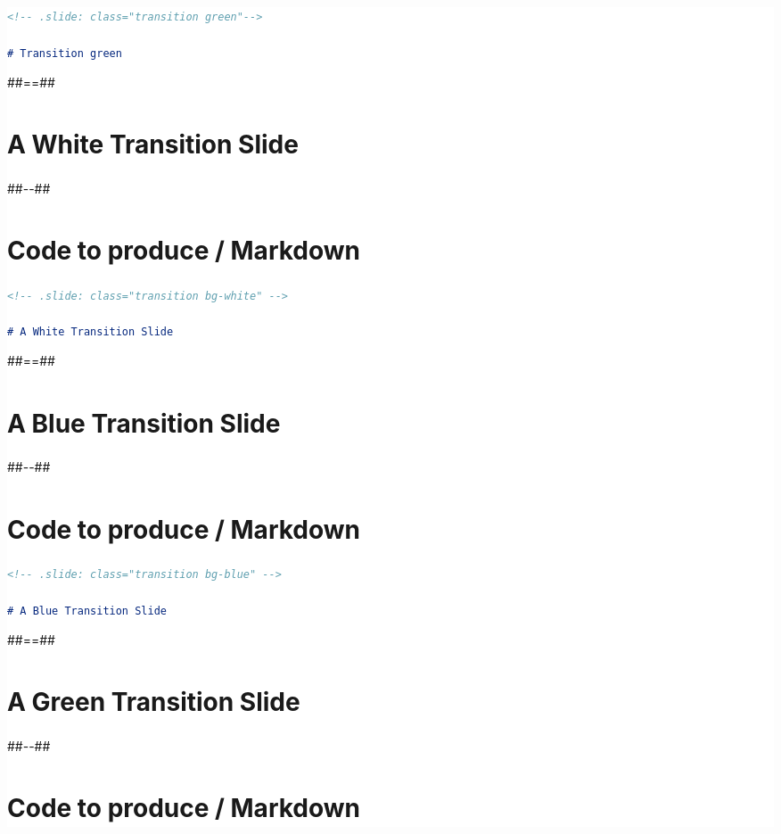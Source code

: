 ```markdown
<!-- .slide: class="transition green"-->

# Transition green
```



##==##



# A White Transition Slide

##--##



# Code to produce / Markdown

```markdown
<!-- .slide: class="transition bg-white" -->

# A White Transition Slide
```



##==##



# A Blue Transition Slide

##--##



# Code to produce / Markdown

```markdown
<!-- .slide: class="transition bg-blue" -->

# A Blue Transition Slide
```


##==##



# A Green Transition Slide

##--##



# Code to produce / Markdown
